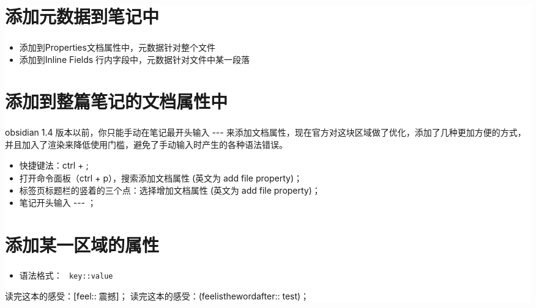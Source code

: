 # 添加元数据到笔记中
- 添加到Properties文档属性中，元数据针对整个文件
- 添加到Inline Fields 行内字段中，元数据针对文件中某一段落

# 添加到整篇笔记的文档属性中
obsidian 1.4 版本以前，你只能手动在笔记最开头输入 --- 来添加文档属性，现在官方对这块区域做了优化，添加了几种更加方便的方式，并且加入了渲染来降低使用门槛，避免了手动输入时产生的各种语法错误。

- 快捷键法：ctrl + ;
- 打开命令面板（ctrl + p），搜索添加文档属性 (英文为 add file property)；
- 标签页标题栏的竖着的三个点：选择增加文档属性 (英文为 add file property)；
- 笔记开头输入 --- ；

# 添加某一区域的属性
- 语法格式： ```
key::value```

读完这本的感受：[feel:: 震撼]；
读完这本的感受：(feelisthewordafter:: test)；
